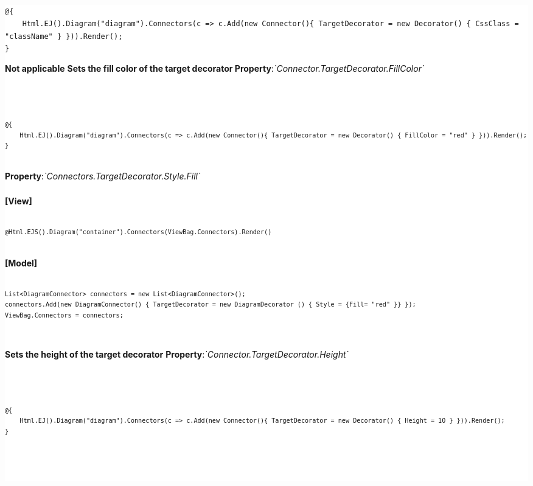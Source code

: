     @{
        Html.EJ().Diagram("diagram").Connectors(c => c.Add(new Connector(){ TargetDecorator = new Decorator() { CssClass = "className" } })).Render();
    }

</code>
</td><td>
<b>Not applicable</b></td>
</tr>

<tr>
<td><b>Sets the fill color of the target decorator
</b></td>
<td>
<b>Property</b>:<i>`Connector.TargetDecorator.FillColor`</i>
<br>
<br>
<code>

    @{
        Html.EJ().Diagram("diagram").Connectors(c => c.Add(new Connector(){ TargetDecorator = new Decorator() { FillColor = "red" } })).Render();
    }

</code>
</td><td>
<b>Property</b>:<i>`Connectors.TargetDecorator.Style.Fill`</i>
<br>
<br>
<b>[View]</b>
<code>

    @Html.EJS().Diagram("container").Connectors(ViewBag.Connectors).Render()

</code>
<b>[Model]</b>
<code>

    List<DiagramConnector> connectors = new List<DiagramConnector>();
    connectors.Add(new DiagramConnector() { TargetDecorator = new DiagramDecorator () { Style = {Fill= "red" }} });
    ViewBag.Connectors = connectors;

</code></td>
</tr>
<tr>
<td><b>Sets the height of the target decorator</b></td>
<td>
<b>Property</b>:<i>`Connector.TargetDecorator.Height`</i>
<br>
<br>
<code>

    @{
        Html.EJ().Diagram("diagram").Connectors(c => c.Add(new Connector(){ TargetDecorator = new Decorator() { Height = 10 } })).Render();
    }
